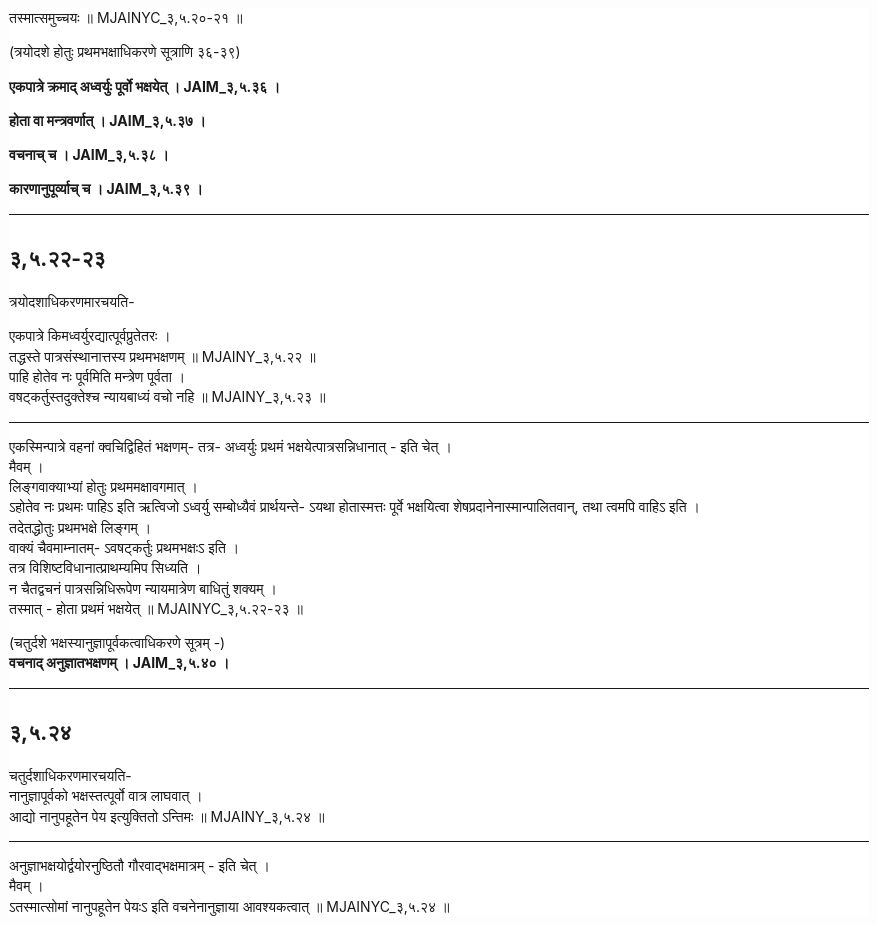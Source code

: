 तस्मात्समुच्चयः ॥ MJAINYC_३,५.२०-२१ ॥  
  
  
(त्रयोदशे होतुः प्रथमभक्षाधिकरणे सूत्राणि ३६-३९)  
  
**एकपात्रे क्रमाद् अध्वर्युः पूर्वो भक्षयेत् । JAIM_३,५.३६ ।**  
  
**होता वा मन्त्रवर्णात् । JAIM_३,५.३७ ।**  
  
**वचनाच् च । JAIM_३,५.३८ ।**  
  
**कारणानुपूर्व्याच् च । JAIM_३,५.३९ ।**  
  
  
____________________________________________________  
  
##  ३,५.२२-२३  
  
त्रयोदशाधिकरणमारचयति-  
  
एकपात्रे किमध्वर्युरद्यात्पूर्वप्रुतेतरः ।  
तद्धस्ते पात्रसंस्थानात्तस्य प्रथमभक्षणम् ॥ MJAINY_३,५.२२ ॥  
पाहि होतेव नः पूर्वमिति मन्त्रेण पूर्वता ।  
वषट्कर्तुस्तदुक्तेश्च न्यायबाध्यं वचो नहि ॥ MJAINY_३,५.२३ ॥  
  
__________________  
  
एकस्मिन्पात्रे वहनां क्वचिद्विहितं भक्षणम्- तत्र- अध्वर्युः प्रथमं भक्षयेत्पात्रसन्निधानात् - इति चेत् ।  
मैवम् ।  
लिङ्गवाक्याभ्यां होतुः प्रथममक्षावगमात् ।  
ऽहोतेव नः प्रथमः पाहिऽ इति ऋत्विजो ऽध्वर्यु सम्बोध्यैवं प्रार्थयन्ते- ऽयथा होतास्मत्तः पूर्वे भक्षयित्वा शेषप्रदानेनास्मान्पालितवान्, तथा त्वमपि वाहिऽ इति ।  
तदेतद्धोतुः प्रथमभक्षे लिङ्गम् ।  
वाक्यं चैवमाम्नातम्- ऽवषट्कर्तुः प्रथमभक्षःऽ इति ।  
तत्र विशिष्टविधानात्प्राथम्यमिप सिध्यति ।  
न चैतद्वचनं पात्रसन्निधिरूपेण न्यायमात्रेण बाधितुं शक्यम् ।  
तस्मात् - होता प्रथमं भक्षयेत् ॥ MJAINYC_३,५.२२-२३ ॥  
  
  
(चतुर्दशे भक्षस्यानुज्ञापूर्वकत्वाधिकरणे सूत्रम् -)  
**वचनाद् अनुज्ञातभक्षणम् । JAIM_३,५.४० ।**  
  
  
____________________________________________________  
  
##  ३,५.२४  
  
  
चतुर्दशाधिकरणमारचयति-  
नानुज्ञापूर्वको भक्षस्तत्पूर्वो वात्र लाघवात् ।  
आद्यो नानुपहूतेन पेय इत्युक्तितो ऽन्तिमः ॥ MJAINY_३,५.२४ ॥  
  
__________________  
  
अनुज्ञाभक्षयोर्द्वयोरनुष्ठितौ गौरवाद्भक्षमात्रम् - इति चेत् ।  
मैवम् ।  
ऽतस्मात्सोमां नानुपहूतेन पेयःऽ इति वचनेनानुज्ञाया आवश्यकत्वात् ॥ MJAINYC_३,५.२४ ॥  
  